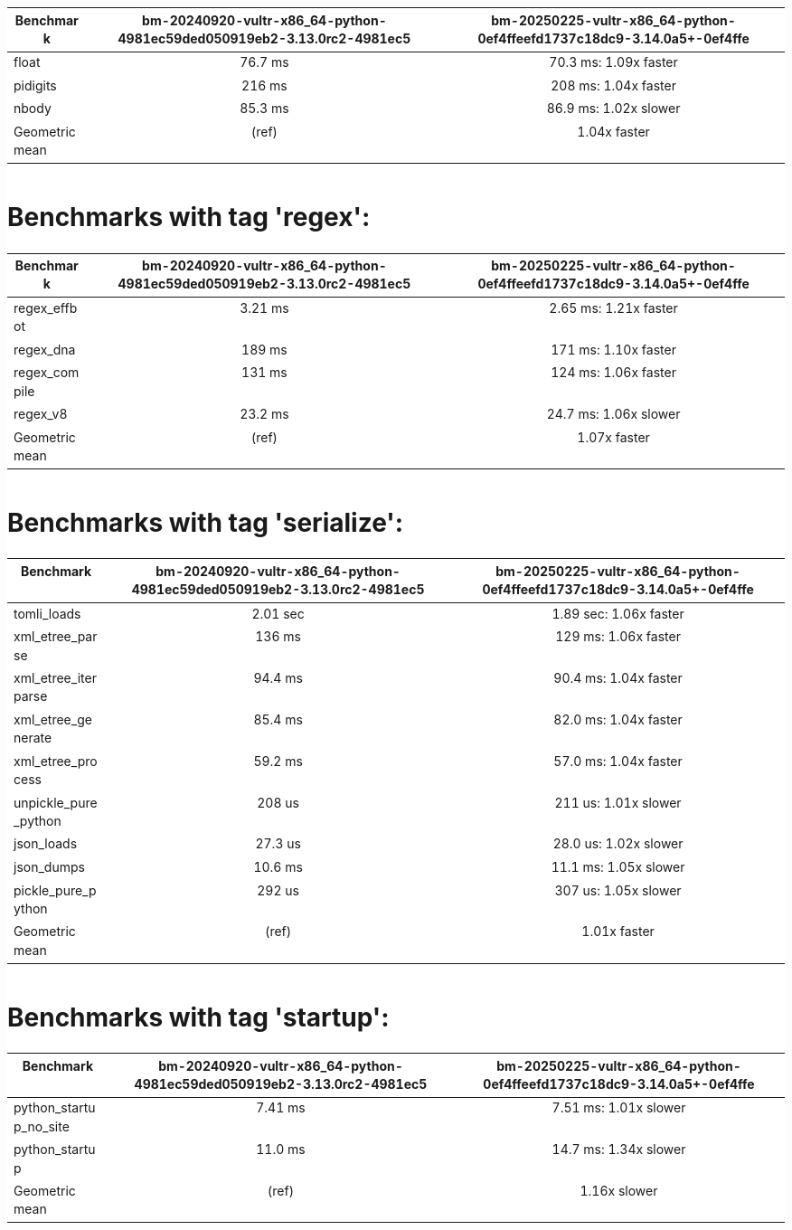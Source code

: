 | Benchmark      | bm-20240920-vultr-x86_64-python-4981ec59ded050919eb2-3.13.0rc2-4981ec5 | bm-20250225-vultr-x86_64-python-0ef4ffeefd1737c18dc9-3.14.0a5+-0ef4ffe |
|----------------|:----------------------------------------------------------------------:|:----------------------------------------------------------------------:|
| float          | 76.7 ms                                                                | 70.3 ms: 1.09x faster                                                  |
| pidigits       | 216 ms                                                                 | 208 ms: 1.04x faster                                                   |
| nbody          | 85.3 ms                                                                | 86.9 ms: 1.02x slower                                                  |
| Geometric mean | (ref)                                                                  | 1.04x faster                                                           |

Benchmarks with tag 'regex':
============================

| Benchmark      | bm-20240920-vultr-x86_64-python-4981ec59ded050919eb2-3.13.0rc2-4981ec5 | bm-20250225-vultr-x86_64-python-0ef4ffeefd1737c18dc9-3.14.0a5+-0ef4ffe |
|----------------|:----------------------------------------------------------------------:|:----------------------------------------------------------------------:|
| regex_effbot   | 3.21 ms                                                                | 2.65 ms: 1.21x faster                                                  |
| regex_dna      | 189 ms                                                                 | 171 ms: 1.10x faster                                                   |
| regex_compile  | 131 ms                                                                 | 124 ms: 1.06x faster                                                   |
| regex_v8       | 23.2 ms                                                                | 24.7 ms: 1.06x slower                                                  |
| Geometric mean | (ref)                                                                  | 1.07x faster                                                           |

Benchmarks with tag 'serialize':
================================

| Benchmark            | bm-20240920-vultr-x86_64-python-4981ec59ded050919eb2-3.13.0rc2-4981ec5 | bm-20250225-vultr-x86_64-python-0ef4ffeefd1737c18dc9-3.14.0a5+-0ef4ffe |
|----------------------|:----------------------------------------------------------------------:|:----------------------------------------------------------------------:|
| tomli_loads          | 2.01 sec                                                               | 1.89 sec: 1.06x faster                                                 |
| xml_etree_parse      | 136 ms                                                                 | 129 ms: 1.06x faster                                                   |
| xml_etree_iterparse  | 94.4 ms                                                                | 90.4 ms: 1.04x faster                                                  |
| xml_etree_generate   | 85.4 ms                                                                | 82.0 ms: 1.04x faster                                                  |
| xml_etree_process    | 59.2 ms                                                                | 57.0 ms: 1.04x faster                                                  |
| unpickle_pure_python | 208 us                                                                 | 211 us: 1.01x slower                                                   |
| json_loads           | 27.3 us                                                                | 28.0 us: 1.02x slower                                                  |
| json_dumps           | 10.6 ms                                                                | 11.1 ms: 1.05x slower                                                  |
| pickle_pure_python   | 292 us                                                                 | 307 us: 1.05x slower                                                   |
| Geometric mean       | (ref)                                                                  | 1.01x faster                                                           |

Benchmarks with tag 'startup':
==============================

| Benchmark              | bm-20240920-vultr-x86_64-python-4981ec59ded050919eb2-3.13.0rc2-4981ec5 | bm-20250225-vultr-x86_64-python-0ef4ffeefd1737c18dc9-3.14.0a5+-0ef4ffe |
|------------------------|:----------------------------------------------------------------------:|:----------------------------------------------------------------------:|
| python_startup_no_site | 7.41 ms                                                                | 7.51 ms: 1.01x slower                                                  |
| python_startup         | 11.0 ms                                                                | 14.7 ms: 1.34x slower                                                  |
| Geometric mean         | (ref)                                                                  | 1.16x slower                                                           |
